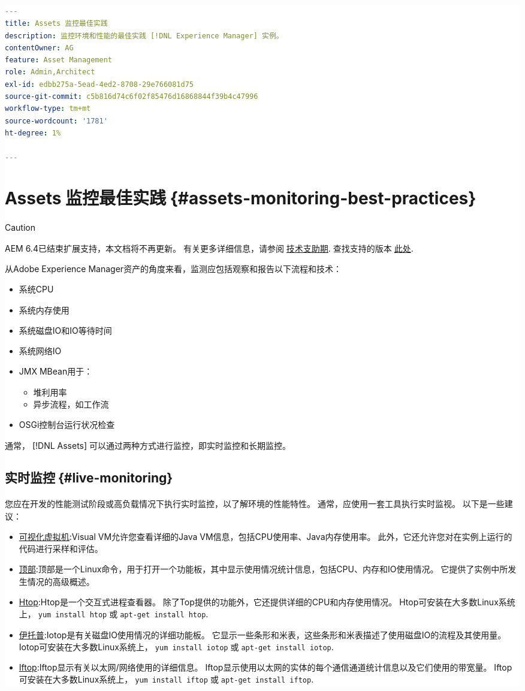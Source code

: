 ```yaml
---
title: Assets 监控最佳实践
description: 监控环境和性能的最佳实践 [!DNL Experience Manager] 实例。
contentOwner: AG
feature: Asset Management
role: Admin,Architect
exl-id: edbb275a-5ead-4ed2-8708-29e766081d75
source-git-commit: c5b816d74c6f02f85476d16868844f39b4c47996
workflow-type: tm+mt
source-wordcount: '1781'
ht-degree: 1%

---
```


# Assets 监控最佳实践 {#assets-monitoring-best-practices}

>[!CAUTION]
>
>AEM 6.4已结束扩展支持，本文档将不再更新。 有关更多详细信息，请参阅 [技术支助期](https://helpx.adobe.com/cn/support/programs/eol-matrix.html). 查找支持的版本 [此处](https://experienceleague.adobe.com/docs/).

从Adobe Experience Manager资产的角度来看，监测应包括观察和报告以下流程和技术：

* 系统CPU
* 系统内存使用
* 系统磁盘IO和IO等待时间
* 系统网络IO
* JMX MBean用于：

   * 堆利用率
   * 异步流程，如工作流

* OSGi控制台运行状况检查

通常， [!DNL Assets] 可以通过两种方式进行监控，即实时监控和长期监控。

## 实时监控 {#live-monitoring}

您应在开发的性能测试阶段或高负载情况下执行实时监控，以了解环境的性能特性。 通常，应使用一套工具执行实时监视。 以下是一些建议：

* [可视化虚拟机](https://visualvm.github.io/):Visual VM允许您查看详细的Java VM信息，包括CPU使用率、Java内存使用率。 此外，它还允许您对在实例上运行的代码进行采样和评估。
* [顶部](https://man7.org/linux/man-pages/man1/top.1.html):顶部是一个Linux命令，用于打开一个功能板，其中显示使用情况统计信息，包括CPU、内存和IO使用情况。 它提供了实例中所发生情况的高级概述。
* [Htop](https://hisham.hm/htop/):Htop是一个交互式进程查看器。 除了Top提供的功能外，它还提供详细的CPU和内存使用情况。 Htop可安装在大多数Linux系统上， `yum install htop` 或 `apt-get install htop`.

* [伊托普](https://guichaz.free.fr/iotop/):Iotop是有关磁盘IO使用情况的详细功能板。 它显示一些条形和米表，这些条形和米表描述了使用磁盘IO的流程及其使用量。 Iotop可安装在大多数Linux系统上， `yum install iotop` 或 `apt-get install iotop`.

* [Iftop](https://www.ex-parrot.com/pdw/iftop/):Iftop显示有关以太网/网络使用的详细信息。 Iftop显示使用以太网的实体的每个通信通道统计信息以及它们使用的带宽量。 Iftop可安装在大多数Linux系统上， `yum install iftop` 或 `apt-get install iftop`.
